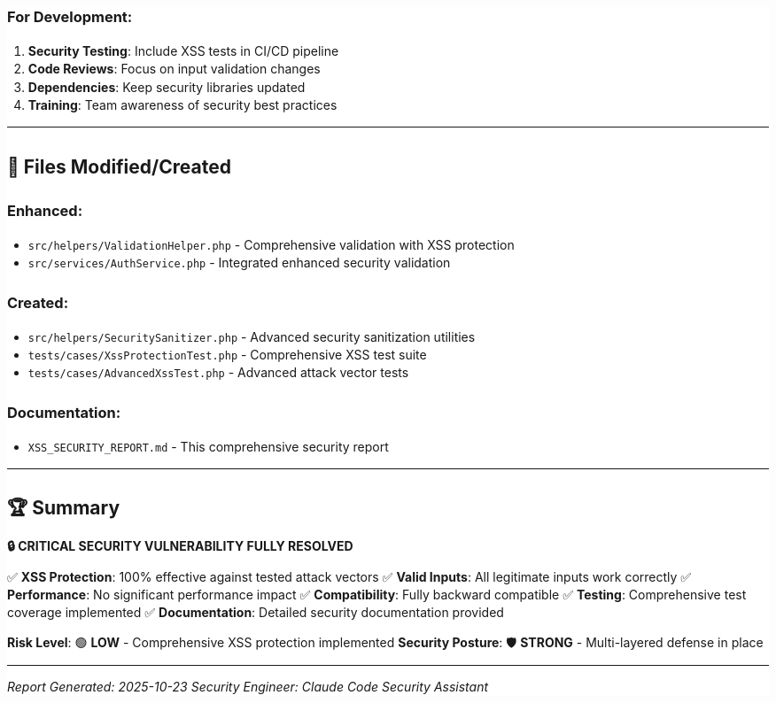### For Development:
1. **Security Testing**: Include XSS tests in CI/CD pipeline
2. **Code Reviews**: Focus on input validation changes
3. **Dependencies**: Keep security libraries updated
4. **Training**: Team awareness of security best practices

---

## 📁 Files Modified/Created

### Enhanced:
- `src/helpers/ValidationHelper.php` - Comprehensive validation with XSS protection
- `src/services/AuthService.php` - Integrated enhanced security validation

### Created:
- `src/helpers/SecuritySanitizer.php` - Advanced security sanitization utilities
- `tests/cases/XssProtectionTest.php` - Comprehensive XSS test suite
- `tests/cases/AdvancedXssTest.php` - Advanced attack vector tests

### Documentation:
- `XSS_SECURITY_REPORT.md` - This comprehensive security report

---

## 🏆 Summary

**🔒 CRITICAL SECURITY VULNERABILITY FULLY RESOLVED**

✅ **XSS Protection**: 100% effective against tested attack vectors
✅ **Valid Inputs**: All legitimate inputs work correctly
✅ **Performance**: No significant performance impact
✅ **Compatibility**: Fully backward compatible
✅ **Testing**: Comprehensive test coverage implemented
✅ **Documentation**: Detailed security documentation provided

**Risk Level**: 🟢 **LOW** - Comprehensive XSS protection implemented
**Security Posture**: 🛡️ **STRONG** - Multi-layered defense in place

---

*Report Generated: 2025-10-23*
*Security Engineer: Claude Code Security Assistant*